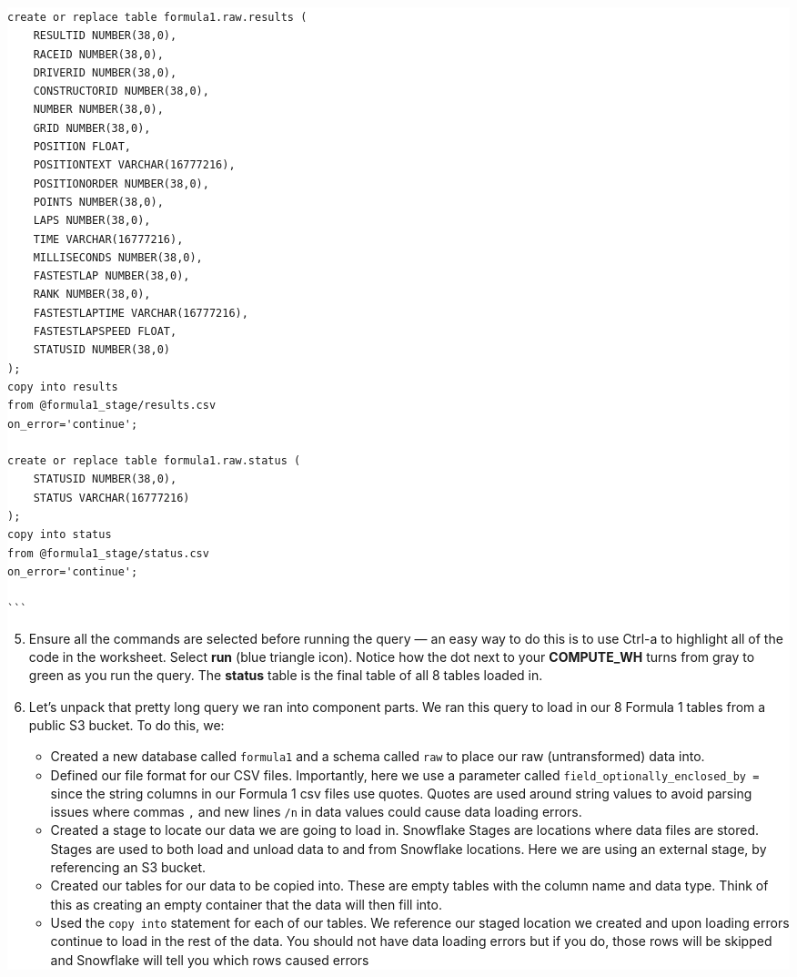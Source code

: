     create or replace table formula1.raw.results (
        RESULTID NUMBER(38,0),
        RACEID NUMBER(38,0),
        DRIVERID NUMBER(38,0),
        CONSTRUCTORID NUMBER(38,0),
        NUMBER NUMBER(38,0),
        GRID NUMBER(38,0),
        POSITION FLOAT,
        POSITIONTEXT VARCHAR(16777216),
        POSITIONORDER NUMBER(38,0),
        POINTS NUMBER(38,0),
        LAPS NUMBER(38,0),
        TIME VARCHAR(16777216),
        MILLISECONDS NUMBER(38,0),
        FASTESTLAP NUMBER(38,0),
        RANK NUMBER(38,0),
        FASTESTLAPTIME VARCHAR(16777216),
        FASTESTLAPSPEED FLOAT,
        STATUSID NUMBER(38,0)
    );
    copy into results 
    from @formula1_stage/results.csv
    on_error='continue';

    create or replace table formula1.raw.status (
        STATUSID NUMBER(38,0),
        STATUS VARCHAR(16777216)
    );
    copy into status 
    from @formula1_stage/status.csv
    on_error='continue';

    ```

5. Ensure all the commands are selected before running the query &mdash; an easy way to do this is to use Ctrl-a to highlight all of the code in the worksheet. Select **run** (blue triangle icon). Notice how the dot next to your **COMPUTE_WH** turns from gray to green as you run the query. The **status** table is the final table of all 8 tables loaded in.

    <Lightbox src="/img/guides/dbt-ecosystem/dbt-python-snowpark/3-connect-to-data-source/2-load-data-from-s3.png" title="Load data from S3 bucket"/>

6. Let’s unpack that pretty long query we ran into component parts. We ran this query to load in our 8 Formula 1 tables from a public S3 bucket. To do this, we:
    - Created a new database called `formula1` and a schema called `raw` to place our raw (untransformed) data into.
    - Defined our file format for our CSV files. Importantly, here we use a parameter called `field_optionally_enclosed_by =` since the string columns in our Formula 1 csv files use quotes.  Quotes are used around string values to avoid parsing issues where commas `,` and new lines `/n` in data values could cause data loading errors.
    - Created a stage to locate our data we are going to load in. Snowflake Stages are locations where data files are stored.  Stages are used to both load and unload data to and from Snowflake locations. Here we are using an external stage, by referencing an S3 bucket.
    - Created our tables for our data to be copied into. These are empty tables with the column name and data type. Think of this as creating an empty container that the data will then fill into.
    - Used the `copy into` statement for each of our tables. We reference our staged location we created and upon loading errors continue to load in the rest of the data. You should not have data loading errors but if you do, those rows will be skipped and Snowflake will tell you which rows caused errors
